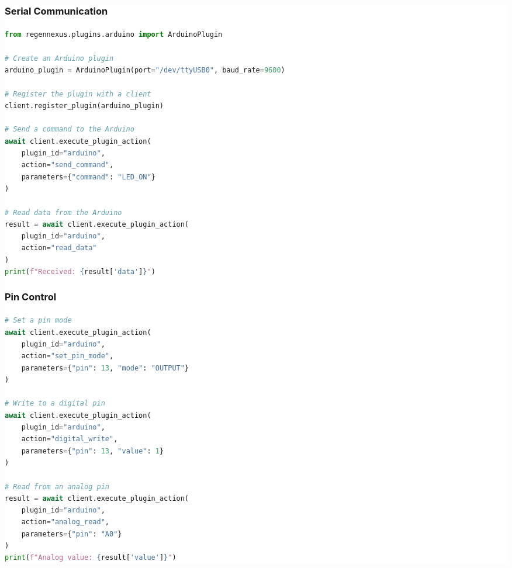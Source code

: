 ### Serial Communication

```python
from regennexus.plugins.arduino import ArduinoPlugin

# Create an Arduino plugin
arduino_plugin = ArduinoPlugin(port="/dev/ttyUSB0", baud_rate=9600)

# Register the plugin with a client
client.register_plugin(arduino_plugin)

# Send a command to the Arduino
await client.execute_plugin_action(
    plugin_id="arduino",
    action="send_command",
    parameters={"command": "LED_ON"}
)

# Read data from the Arduino
result = await client.execute_plugin_action(
    plugin_id="arduino",
    action="read_data"
)
print(f"Received: {result['data']}")
```

### Pin Control

```python
# Set a pin mode
await client.execute_plugin_action(
    plugin_id="arduino",
    action="set_pin_mode",
    parameters={"pin": 13, "mode": "OUTPUT"}
)

# Write to a digital pin
await client.execute_plugin_action(
    plugin_id="arduino",
    action="digital_write",
    parameters={"pin": 13, "value": 1}
)

# Read from an analog pin
result = await client.execute_plugin_action(
    plugin_id="arduino",
    action="analog_read",
    parameters={"pin": "A0"}
)
print(f"Analog value: {result['value']}")
```
